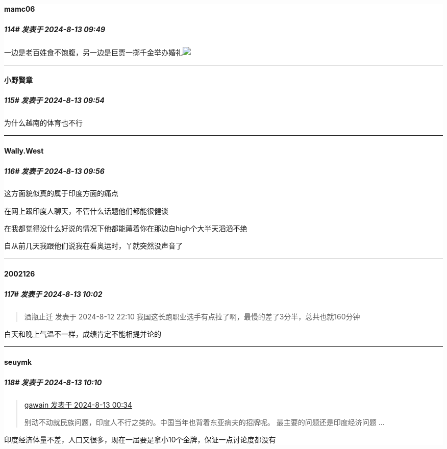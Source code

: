 ####  mamc06  
##### 114#       发表于 2024-8-13 09:49

一边是老百姓食不饱腹，另一边是巨贾一掷千金举办婚礼<img src="https://static.saraba1st.com/image/smiley/face2017/048.png" referrerpolicy="no-referrer">


*****

####  小野賢章  
##### 115#       发表于 2024-8-13 09:54

为什么越南的体育也不行

*****

####  Wally.West  
##### 116#       发表于 2024-8-13 09:56

这方面貌似真的属于印度方面的痛点

在网上跟印度人聊天，不管什么话题他们都能很健谈

在我都觉得没什么好说的情况下他都能薅着你在那边自high个大半天滔滔不绝

自从前几天我跟他们说我在看奥运时，丫就突然没声音了


*****

####  2002126  
##### 117#       发表于 2024-8-13 10:02

<blockquote>酒瓶止迁 发表于 2024-8-12 22:10
我国这长跑职业选手有点拉了啊，最慢的差了3分半，总共也就160分钟</blockquote>
白天和晚上气温不一样，成绩肯定不能相提并论的


*****

####  seuymk  
##### 118#       发表于 2024-8-13 10:10

<blockquote><a href="httphttps://bbs.saraba1st.com/2b/forum.php?mod=redirect&amp;goto=findpost&amp;pid=65877201&amp;ptid=2194813" target="_blank">gawain 发表于 2024-8-13 00:34</a>

别动不动就民族问题，印度人不行之类的。中国当年也背着东亚病夫的招牌呢。 最主要的问题还是印度经济问题 ...</blockquote>
印度经济体量不差，人口又很多，现在一届要是拿小10个金牌，保证一点讨论度都没有

